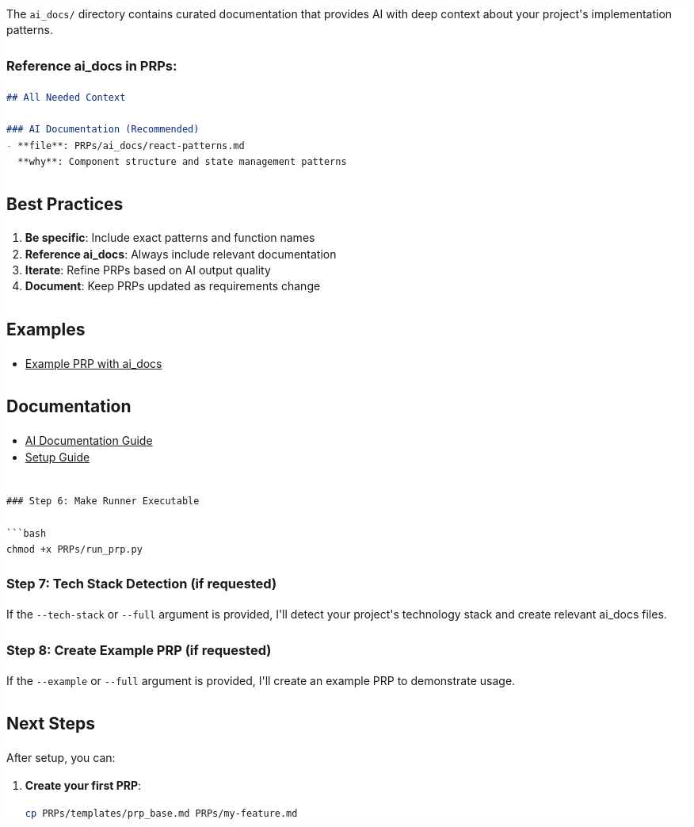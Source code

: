 The `ai_docs/` directory contains curated documentation that provides AI with deep context about your project's implementation patterns.

### Reference ai_docs in PRPs:
```markdown
## All Needed Context

### AI Documentation (Recommended)
- **file**: PRPs/ai_docs/react-patterns.md
  **why**: Component structure and state management patterns
```

## Best Practices

1. **Be specific**: Include exact patterns and function names
2. **Reference ai_docs**: Always include relevant documentation
3. **Iterate**: Refine PRPs based on AI output quality
4. **Document**: Keep PRPs updated as requirements change

## Examples

- [Example PRP with ai_docs](example-with-ai-docs.md)

## Documentation

- [AI Documentation Guide](ai_docs/README.md)
- [Setup Guide](../scripts/setup-guide.md)
```

### Step 6: Make Runner Executable

```bash
chmod +x PRPs/run_prp.py
```

### Step 7: Tech Stack Detection (if requested)

If the `--tech-stack` or `--full` argument is provided, I'll detect your project's technology stack and create relevant ai_docs files.

### Step 8: Create Example PRP (if requested)

If the `--example` or `--full` argument is provided, I'll create an example PRP to demonstrate usage.

## Next Steps

After setup, you can:

1. **Create your first PRP**:
   ```bash
   cp PRPs/templates/prp_base.md PRPs/my-feature.md
   ```

